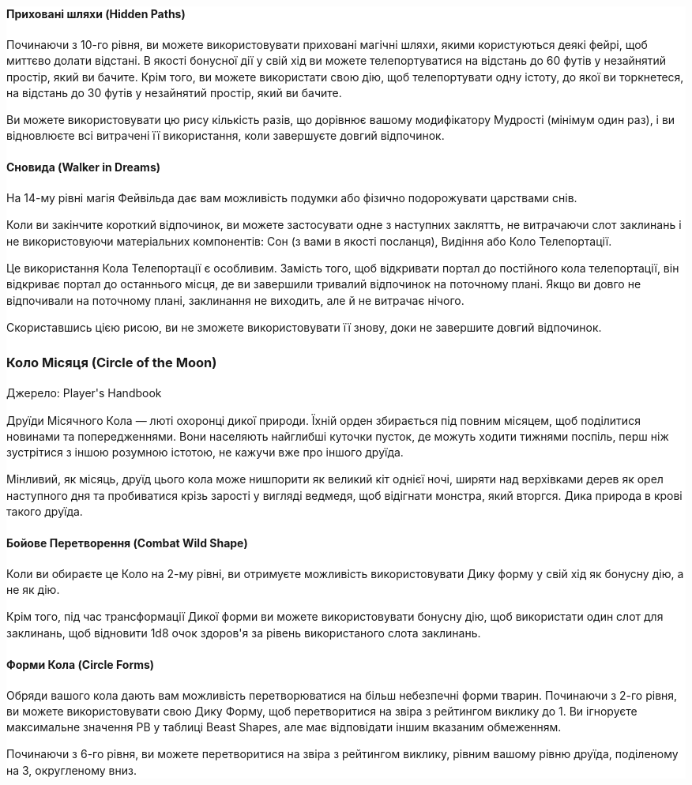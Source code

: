 #### Приховані шляхи (Hidden Paths)

Починаючи з 10-го рівня, ви можете використовувати приховані магічні шляхи, якими користуються деякі фейрі, щоб миттєво долати відстані. В якості бонусної дії у свій хід ви можете телепортуватися на відстань до 60 футів у незайнятий простір, який ви бачите. Крім того, ви можете використати свою дію, щоб телепортувати одну істоту, до якої ви торкнетеся, на відстань до 30 футів у незайнятий простір, який ви бачите.

Ви можете використовувати цю рису кількість разів, що дорівнює вашому модифікатору Мудрості (мінімум один раз), і ви відновлюєте всі витрачені її використання, коли завершуєте довгий відпочинок.

#### Сновида (Walker in Dreams)

На 14-му рівні магія Фейвільда дає вам можливість подумки або фізично подорожувати царствами снів.

Коли ви закінчите короткий відпочинок, ви можете застосувати одне з наступних заклятть, не витрачаючи слот заклинань і не використовуючи матеріальних компонентів: Сон (з вами в якості посланця), Видіння або Коло Телепортації.

Це використання Кола Телепортації є особливим. Замість того, щоб відкривати портал до постійного кола телепортації, він відкриває портал до останнього місця, де ви завершили тривалий відпочинок на поточному плані. Якщо ви довго не відпочивали на поточному плані, заклинання не виходить, але й не витрачає нічого.

Скориставшись цією рисою, ви не зможете використовувати її знову, доки не завершите довгий відпочинок.

### Коло Місяця (Circle of the Moon)
Джерело: Player's Handbook

Друїди Місячного Кола — люті охоронці дикої природи. Їхній орден збирається під повним місяцем, щоб поділитися новинами та попередженнями. Вони населяють найглибші куточки пусток, де можуть ходити тижнями поспіль, перш ніж зустрітися з іншою розумною істотою, не кажучи вже про іншого друїда.

Мінливий, як місяць, друїд цього кола може нишпорити як великий кіт однієї ночі, ширяти над верхівками дерев як орел наступного дня та пробиватися крізь зарості у вигляді ведмедя, щоб відігнати монстра, який вторгся. Дика природа в крові такого друїда.

#### Бойове Перетворення (Combat Wild Shape)

Коли ви обираєте це Коло на 2-му рівні, ви отримуєте можливість використовувати Дику форму у свій хід як бонусну дію, а не як дію.

Крім того, під час трансформації Дикої форми ви можете використовувати бонусну дію, щоб використати один слот для заклинань, щоб відновити 1d8 очок здоров'я за рівень використаного слота заклинань.

#### Форми Кола (Circle Forms)

Обряди вашого кола дають вам можливість перетворюватися на більш небезпечні форми тварин. Починаючи з 2-го рівня, ви можете використовувати свою Дику Форму, щоб перетворитися на звіра з рейтингом виклику до 1. Ви ігноруєте максимальне значення РВ у таблиці Beast Shapes, але має відповідати іншим вказаним обмеженням.

Починаючи з 6-го рівня, ви можете перетворитися на звіра з рейтингом виклику, рівним вашому рівню друїда, поділеному на 3, округленому вниз.
